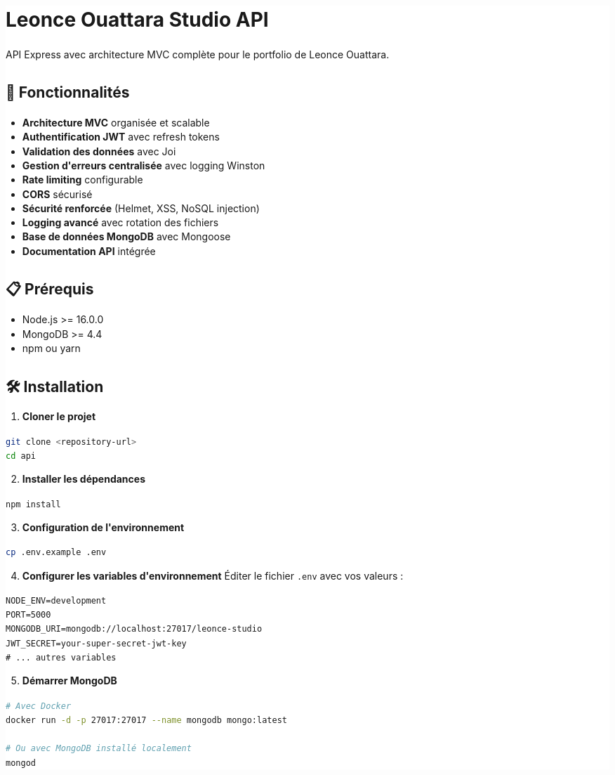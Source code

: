 # Leonce Ouattara Studio API

API Express avec architecture MVC complète pour le portfolio de Leonce Ouattara.

## 🚀 Fonctionnalités

- **Architecture MVC** organisée et scalable
- **Authentification JWT** avec refresh tokens
- **Validation des données** avec Joi
- **Gestion d'erreurs centralisée** avec logging Winston
- **Rate limiting** configurable
- **CORS** sécurisé
- **Sécurité renforcée** (Helmet, XSS, NoSQL injection)
- **Logging avancé** avec rotation des fichiers
- **Base de données MongoDB** avec Mongoose
- **Documentation API** intégrée

## 📋 Prérequis

- Node.js >= 16.0.0
- MongoDB >= 4.4
- npm ou yarn

## 🛠️ Installation

1. **Cloner le projet**
```bash
git clone <repository-url>
cd api
```

2. **Installer les dépendances**
```bash
npm install
```

3. **Configuration de l'environnement**
```bash
cp .env.example .env
```

4. **Configurer les variables d'environnement**
Éditer le fichier `.env` avec vos valeurs :
```env
NODE_ENV=development
PORT=5000
MONGODB_URI=mongodb://localhost:27017/leonce-studio
JWT_SECRET=your-super-secret-jwt-key
# ... autres variables
```

5. **Démarrer MongoDB**
```bash
# Avec Docker
docker run -d -p 27017:27017 --name mongodb mongo:latest

# Ou avec MongoDB installé localement
mongod
```
